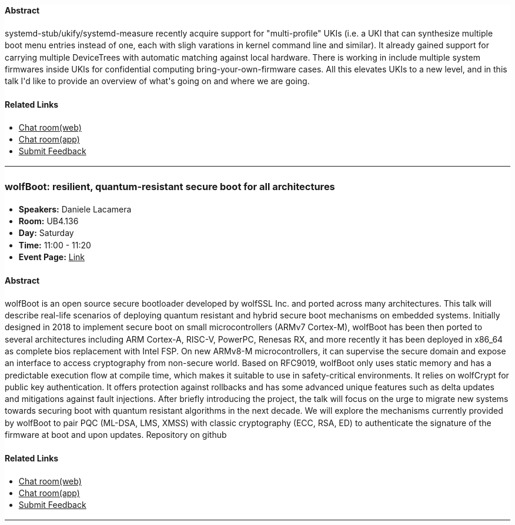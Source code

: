 #### Abstract

systemd-stub/ukify/systemd-measure recently acquire support for "multi-profile" UKIs (i.e. a UKI that can synthesize multiple boot menu entries instead of one, each with sligh varations in kernel command line and similar). It already gained support for carrying multiple DeviceTrees with automatic matching against local hardware. There is working in include multiple system firmwares inside UKIs for confidential computing bring-your-own-firmware cases. All this elevates UKIs to a new level, and in this talk I'd like to provide an overview of what's going on and where we are going.

#### Related Links

- [Chat room(web)](https://chat.fosdem.org/#/room/#2025-bmc:fosdem.org)
- [Chat room(app)](https://matrix.to/#/#2025-bmc:fosdem.org?web-instance[element.io]=chat.fosdem.org)
- [Submit Feedback](https://pretalx.fosdem.org/fosdem-2025/talk/LNCBC3/feedback/)

---

### wolfBoot: resilient, quantum-resistant secure boot for all architectures

- **Speakers:** Daniele Lacamera
- **Room:** UB4.136
- **Day:** Saturday
- **Time:** 11:00 - 11:20
- **Event Page:** [Link](https://fosdem.org/2025/schedule/event/fosdem-2025-5180-wolfboot-resilient-quantum-resistant-secure-boot-for-all-architectures/)

#### Abstract

wolfBoot is an open source secure bootloader developed by wolfSSL Inc. and ported across many architectures.  This talk will describe real-life scenarios of deploying quantum resistant and hybrid secure boot mechanisms on embedded systems.
Initially designed in 2018 to implement secure boot on small microcontrollers (ARMv7 Cortex-M), wolfBoot has been then ported to several architectures including ARM Cortex-A, RISC-V, PowerPC, Renesas RX, and more recently it has been deployed in x86_64 as complete bios replacement with Intel FSP. On new ARMv8-M microcontrollers, it can supervise the secure domain and expose an interface to access cryptography from non-secure world.
Based on RFC9019, wolfBoot only uses static memory and has a predictable execution flow at compile time, which makes it suitable to use in safety-critical environments. It relies on wolfCrypt for public key authentication. It offers protection against rollbacks and has some advanced unique features such as delta updates and mitigations against fault injections. 
After briefly introducing the project, the talk will focus on the urge to migrate new systems towards securing boot with quantum resistant algorithms in the next decade.
We will explore the mechanisms currently provided by wolfBoot to pair PQC (ML-DSA, LMS, XMSS) with classic cryptography (ECC, RSA, ED) to authenticate the signature of the firmware at boot and upon updates.
Repository on github

#### Related Links

- [Chat room(web)](https://chat.fosdem.org/#/room/#2025-bmc:fosdem.org)
- [Chat room(app)](https://matrix.to/#/#2025-bmc:fosdem.org?web-instance[element.io]=chat.fosdem.org)
- [Submit Feedback](https://pretalx.fosdem.org/fosdem-2025/talk/KHWNAT/feedback/)

---